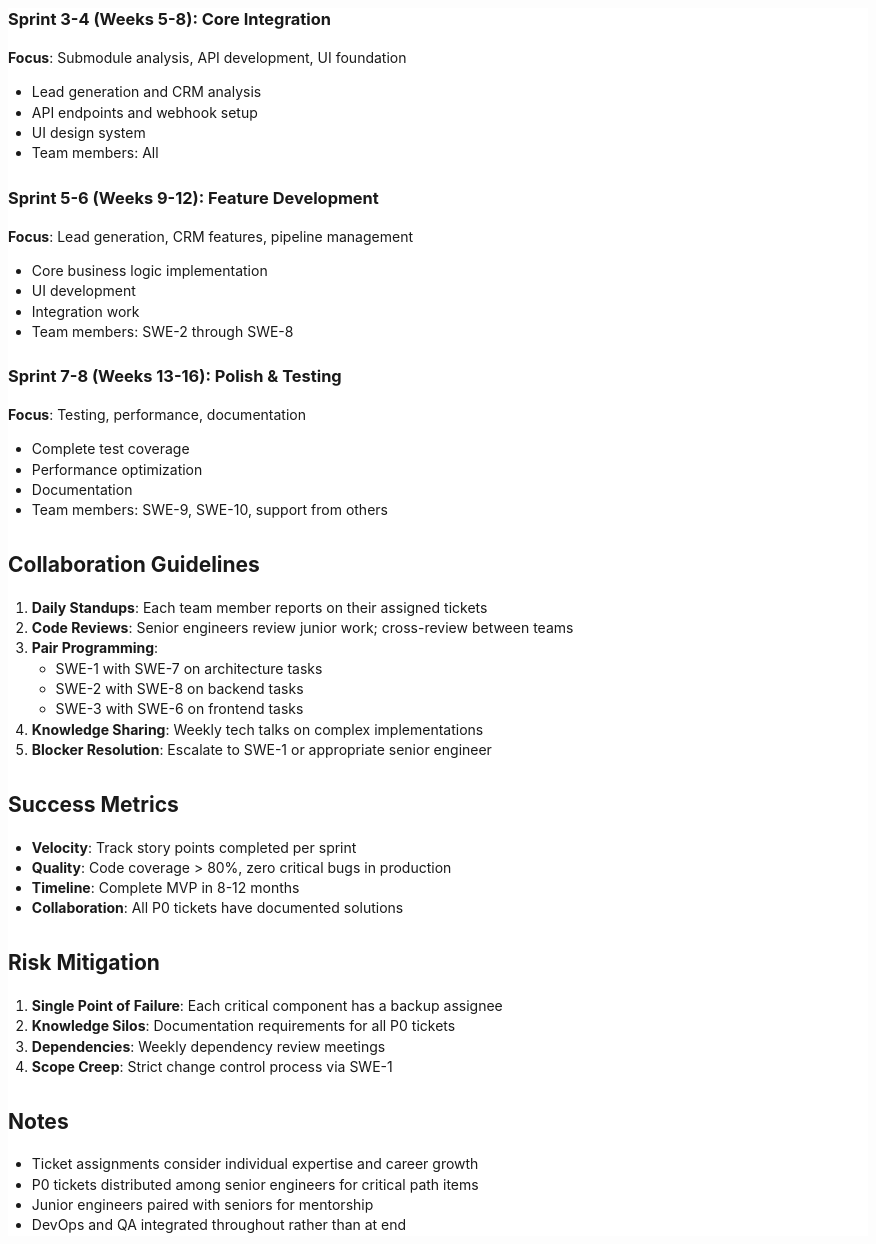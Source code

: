 ### Sprint 3-4 (Weeks 5-8): Core Integration
**Focus**: Submodule analysis, API development, UI foundation
- Lead generation and CRM analysis
- API endpoints and webhook setup
- UI design system
- Team members: All

### Sprint 5-6 (Weeks 9-12): Feature Development
**Focus**: Lead generation, CRM features, pipeline management
- Core business logic implementation
- UI development
- Integration work
- Team members: SWE-2 through SWE-8

### Sprint 7-8 (Weeks 13-16): Polish & Testing
**Focus**: Testing, performance, documentation
- Complete test coverage
- Performance optimization
- Documentation
- Team members: SWE-9, SWE-10, support from others

## Collaboration Guidelines

1. **Daily Standups**: Each team member reports on their assigned tickets
2. **Code Reviews**: Senior engineers review junior work; cross-review between teams
3. **Pair Programming**: 
   - SWE-1 with SWE-7 on architecture tasks
   - SWE-2 with SWE-8 on backend tasks
   - SWE-3 with SWE-6 on frontend tasks
4. **Knowledge Sharing**: Weekly tech talks on complex implementations
5. **Blocker Resolution**: Escalate to SWE-1 or appropriate senior engineer

## Success Metrics

- **Velocity**: Track story points completed per sprint
- **Quality**: Code coverage > 80%, zero critical bugs in production
- **Timeline**: Complete MVP in 8-12 months
- **Collaboration**: All P0 tickets have documented solutions

## Risk Mitigation

1. **Single Point of Failure**: Each critical component has a backup assignee
2. **Knowledge Silos**: Documentation requirements for all P0 tickets
3. **Dependencies**: Weekly dependency review meetings
4. **Scope Creep**: Strict change control process via SWE-1

## Notes

- Ticket assignments consider individual expertise and career growth
- P0 tickets distributed among senior engineers for critical path items
- Junior engineers paired with seniors for mentorship
- DevOps and QA integrated throughout rather than at end